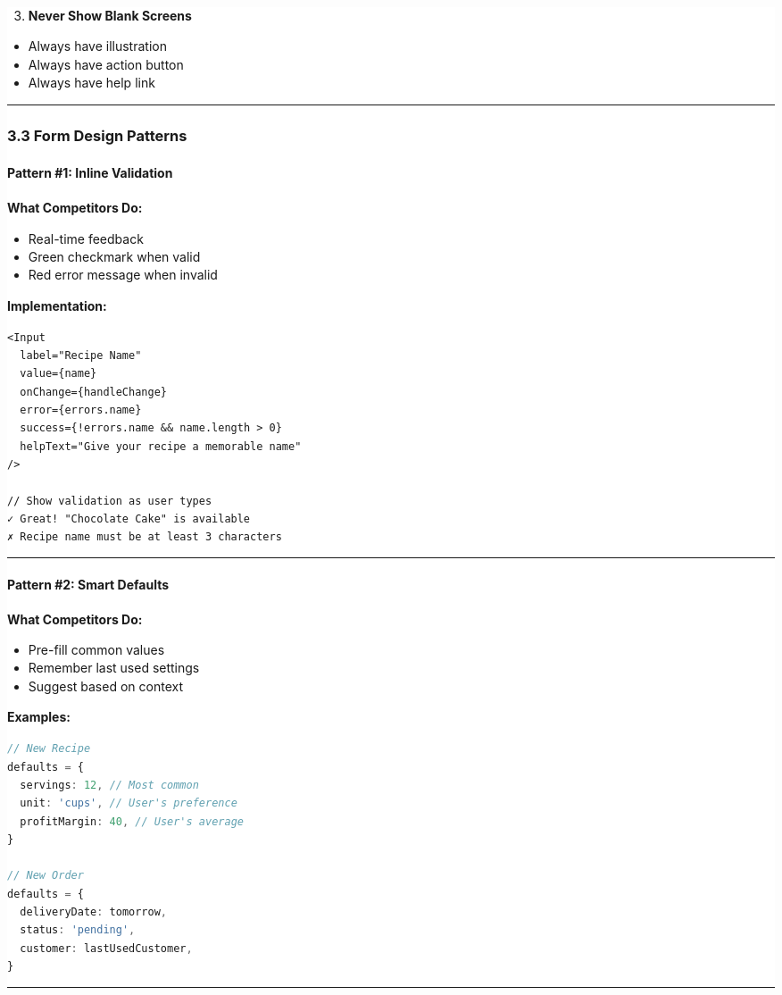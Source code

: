 3. **Never Show Blank Screens**
- Always have illustration
- Always have action button
- Always have help link

---

### 3.3 Form Design Patterns

#### Pattern #1: Inline Validation

**What Competitors Do:**
- Real-time feedback
- Green checkmark when valid
- Red error message when invalid

**Implementation:**
```tsx
<Input
  label="Recipe Name"
  value={name}
  onChange={handleChange}
  error={errors.name}
  success={!errors.name && name.length > 0}
  helpText="Give your recipe a memorable name"
/>

// Show validation as user types
✓ Great! "Chocolate Cake" is available
✗ Recipe name must be at least 3 characters
```

---

#### Pattern #2: Smart Defaults

**What Competitors Do:**
- Pre-fill common values
- Remember last used settings
- Suggest based on context

**Examples:**
```typescript
// New Recipe
defaults = {
  servings: 12, // Most common
  unit: 'cups', // User's preference
  profitMargin: 40, // User's average
}

// New Order
defaults = {
  deliveryDate: tomorrow,
  status: 'pending',
  customer: lastUsedCustomer,
}
```

---